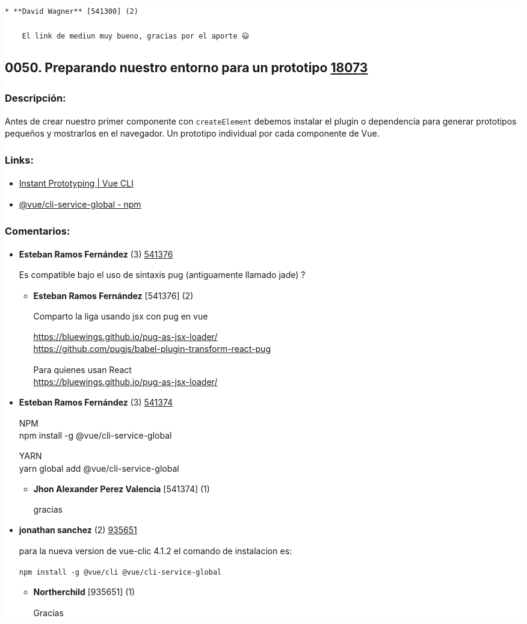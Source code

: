 		

	* **David Wagner** [541300] (2)

		El link de mediun muy bueno, gracias por el aporte 😃

## 0050. Preparando nuestro entorno para un prototipo [18073](https://platzi.com/clases/1508-vuejs-avanzado/18073-preparando-nuestro-entorno-para-un-prototipo/)

### Descripción:


Antes de crear nuestro primer componente con `createElement` debemos instalar el plugin o dependencia para generar prototipos pequeños y mostrarlos en el navegador. Un prototipo individual por cada componente de Vue.

### Links:

* [Instant Prototyping | Vue CLI](https://cli.vuejs.org/guide/prototyping.html#instant-prototyping)

* [@vue/cli-service-global  -  npm](https://www.npmjs.com/package/@vue/cli-service-global)

### Comentarios:

* **Esteban Ramos Fernández** (3) [541376](https://platzi.com/comentario/541376/) 

	Es compatible bajo el uso de sintaxis pug (antiguamente llamado jade) ?

	* **Esteban Ramos Fernández** [541376] (2)

		Comparto la liga usando jsx con pug en vue
		
		<https://bluewings.github.io/pug-as-jsx-loader/>  
		<https://github.com/pugjs/babel-plugin-transform-react-pug>
		
		Para quienes usan React  
		<https://bluewings.github.io/pug-as-jsx-loader/>

* **Esteban Ramos Fernández** (3) [541374](https://platzi.com/comentario/541374/) 

	NPM  
	npm install -g @vue/cli-service-global
	
	YARN  
	yarn global add @vue/cli-service-global

	* **Jhon Alexander Perez Valencia** [541374] (1)

		gracias

* **jonathan sanchez** (2) [935651](https://platzi.com/comentario/935651/) 

	para la nueva version de vue-clic 4.1.2 el comando de instalacion es:
	
	`npm install -g @vue/cli @vue/cli-service-global`

	* **Northerchild** [935651] (1)

		Gracias
